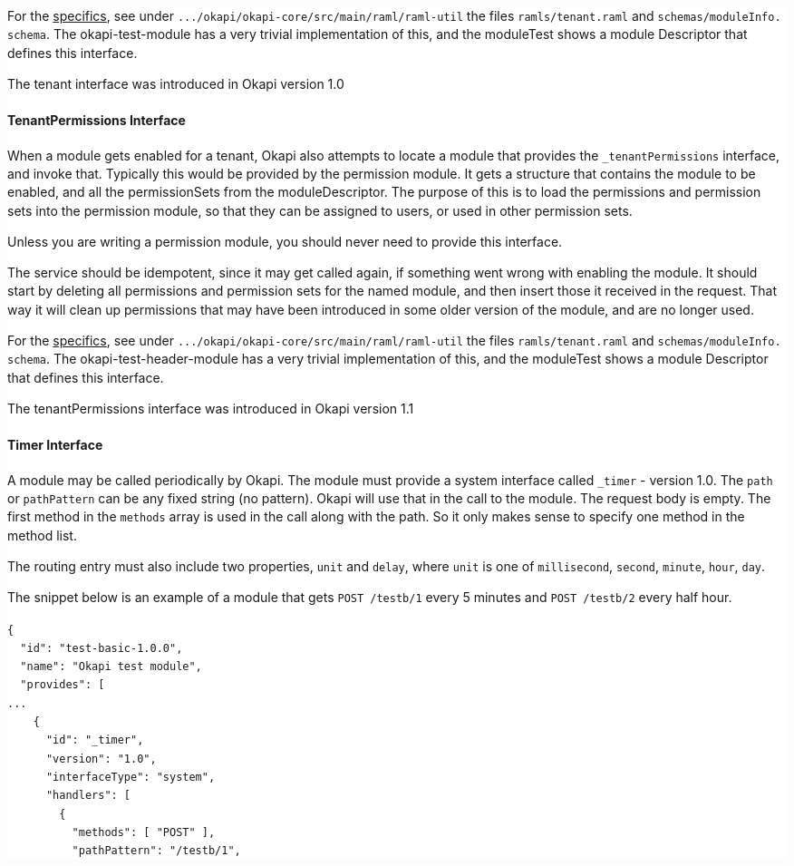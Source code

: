 For the [specifics](#web-service), see under
`.../okapi/okapi-core/src/main/raml/raml-util` the files
`ramls/tenant.raml` and `schemas/moduleInfo.schema`.  The
okapi-test-module has a very trivial implementation of this, and the
moduleTest shows a module Descriptor that defines this interface.

The tenant interface was introduced in Okapi version 1.0

#### TenantPermissions Interface

When a module gets enabled for a tenant, Okapi also attempts to locate
a module that provides the `_tenantPermissions` interface, and invoke
that.  Typically this would be provided by the permission module. It
gets a structure that contains the module to be enabled, and all the
permissionSets from the moduleDescriptor. The purpose of this is to
load the permissions and permission sets into the permission module,
so that they can be assigned to users, or used in other permission
sets.

Unless you are writing a permission module, you should never need to
provide this interface.

The service should be idempotent, since it may get called again, if
something went wrong with enabling the module. It should start by
deleting all permissions and permission sets for the named module, and
then insert those it received in the request. That way it will clean
up permissions that may have been introduced in some older version of
the module, and are no longer used.

For the [specifics](#web-service), see under
`.../okapi/okapi-core/src/main/raml/raml-util` the files
`ramls/tenant.raml` and `schemas/moduleInfo.schema`.  The
okapi-test-header-module has a very trivial implementation of this,
and the moduleTest shows a module Descriptor that defines this
interface.

The tenantPermissions interface was introduced in Okapi version 1.1

#### Timer Interface

A module may be called periodically by Okapi. The module must provide
a system interface called `_timer` - version 1.0. The `path` or
`pathPattern` can be any fixed string (no pattern). Okapi will use
that in the call to the module. The request body is empty. The first
method in the `methods` array is used in the call along with the path.
So it only makes sense to specify one method in the method list.

The routing entry must also include two properties, `unit` and
`delay`, where `unit` is one of `millisecond`, `second`, `minute`,
`hour`, `day`.

The snippet below is an example of a module that gets `POST /testb/1`
every 5 minutes and `POST /testb/2` every half hour.

```
{
  "id": "test-basic-1.0.0",
  "name": "Okapi test module",
  "provides": [
...
    {
      "id": "_timer",
      "version": "1.0",
      "interfaceType": "system",
      "handlers": [
        {
          "methods": [ "POST" ],
          "pathPattern": "/testb/1",
```